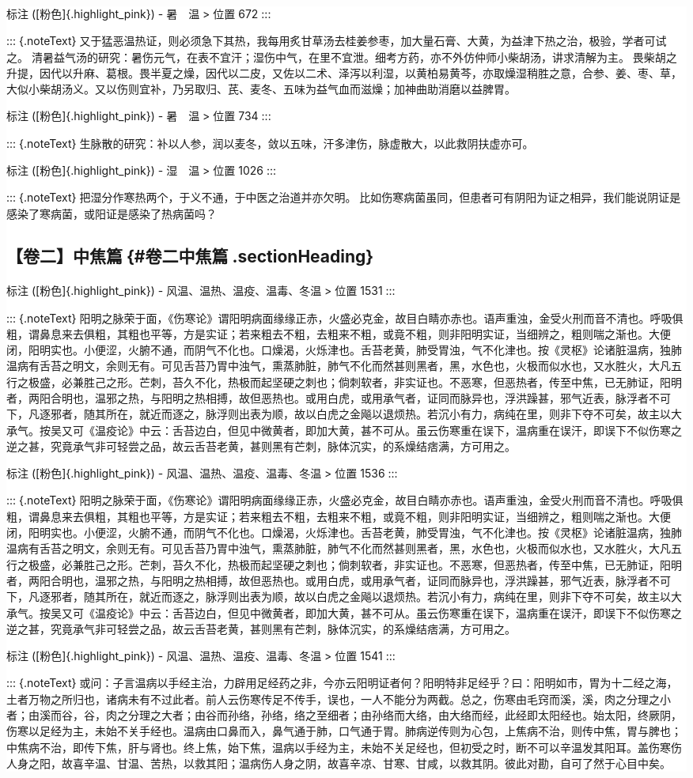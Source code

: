 标注 ([粉色]{.highlight_pink}) - 暑　温 \> 位置 672
:::

::: {.noteText}
又于猛恶温热证，则必须急下其热，我每用炙甘草汤去桂姜参枣，加大量石膏、大黄，为益津下热之治，极验，学者可试之。
清暑益气汤的研究：暑伤元气，在表不宜汗；湿伤中气，在里不宜泄。细考方药，亦不外仿仲师小柴胡汤，讲求清解为主。
畏柴胡之升提，因代以升麻、葛根。畏半夏之燥，因代以二皮，又佐以二术、泽泻以利湿，以黄柏易黄芩，亦取燥湿稍胜之意，合参、姜、枣、草，大似小柴胡汤义。又以伤则宜补，乃另取归、芪、麦冬、五味为益气血而滋燥；加神曲助消磨以益脾胃。

标注 ([粉色]{.highlight_pink}) - 暑　温 \> 位置 734
:::

::: {.noteText}
生脉散的研究：补以人参，润以麦冬，敛以五味，汗多津伤，脉虚散大，以此救阴扶虚亦可。

标注 ([粉色]{.highlight_pink}) - 湿　温 \> 位置 1026
:::

::: {.noteText}
把湿分作寒热两个，于义不通，于中医之治道并亦欠明。
比如伤寒病菌虽同，但患者可有阴阳为证之相异，我们能说阴证是感染了寒病菌，或阳证是感染了热病菌吗？

【卷二】中焦篇 {#卷二中焦篇 .sectionHeading}
--------------

标注 ([粉色]{.highlight_pink}) - 风温、温热、温疫、温毒、冬温 \> 位置
1531
:::

::: {.noteText}
阳明之脉荣于面，《伤寒论》谓阳明病面缘缘正赤，火盛必克金，故目白睛亦赤也。语声重浊，金受火刑而音不清也。呼吸俱粗，谓鼻息来去俱粗，其粗也平等，方是实证；若来粗去不粗，去粗来不粗，或竟不粗，则非阳明实证，当细辨之，粗则喘之渐也。大便闭，阳明实也。小便涩，火腑不通，而阴气不化也。口燥渴，火烁津也。舌苔老黄，肺受胃浊，气不化津也。按《灵枢》论诸脏温病，独肺温病有舌苔之明文，余则无有。可见舌苔乃胃中浊气，熏蒸肺脏，肺气不化而然甚则黑者，黑，水色也，火极而似水也，又水胜火，大凡五行之极盛，必兼胜己之形。芒刺，苔久不化，热极而起坚硬之刺也；倘刺软者，非实证也。不恶寒，但恶热者，传至中焦，已无肺证，阳明者，两阳合明也，温邪之热，与阳明之热相搏，故但恶热也。或用白虎，或用承气者，证同而脉异也，浮洪躁甚，邪气近表，脉浮者不可下，凡逐邪者，随其所在，就近而逐之，脉浮则出表为顺，故以白虎之金飚以退烦热。若沉小有力，病纯在里，则非下夺不可矣，故主以大承气。按吴又可《温疫论》中云：舌苔边白，但见中微黄者，即加大黄，甚不可从。虽云伤寒重在误下，温病重在误汗，即误下不似伤寒之逆之甚，究竟承气非可轻尝之品，故云舌苔老黄，甚则黑有芒刺，脉体沉实，的系燥结痞满，方可用之。

标注 ([粉色]{.highlight_pink}) - 风温、温热、温疫、温毒、冬温 \> 位置
1536
:::

::: {.noteText}
阳明之脉荣于面，《伤寒论》谓阳明病面缘缘正赤，火盛必克金，故目白睛亦赤也。语声重浊，金受火刑而音不清也。呼吸俱粗，谓鼻息来去俱粗，其粗也平等，方是实证；若来粗去不粗，去粗来不粗，或竟不粗，则非阳明实证，当细辨之，粗则喘之渐也。大便闭，阳明实也。小便涩，火腑不通，而阴气不化也。口燥渴，火烁津也。舌苔老黄，肺受胃浊，气不化津也。按《灵枢》论诸脏温病，独肺温病有舌苔之明文，余则无有。可见舌苔乃胃中浊气，熏蒸肺脏，肺气不化而然甚则黑者，黑，水色也，火极而似水也，又水胜火，大凡五行之极盛，必兼胜己之形。芒刺，苔久不化，热极而起坚硬之刺也；倘刺软者，非实证也。不恶寒，但恶热者，传至中焦，已无肺证，阳明者，两阳合明也，温邪之热，与阳明之热相搏，故但恶热也。或用白虎，或用承气者，证同而脉异也，浮洪躁甚，邪气近表，脉浮者不可下，凡逐邪者，随其所在，就近而逐之，脉浮则出表为顺，故以白虎之金飚以退烦热。若沉小有力，病纯在里，则非下夺不可矣，故主以大承气。按吴又可《温疫论》中云：舌苔边白，但见中微黄者，即加大黄，甚不可从。虽云伤寒重在误下，温病重在误汗，即误下不似伤寒之逆之甚，究竟承气非可轻尝之品，故云舌苔老黄，甚则黑有芒刺，脉体沉实，的系燥结痞满，方可用之。

标注 ([粉色]{.highlight_pink}) - 风温、温热、温疫、温毒、冬温 \> 位置
1541
:::

::: {.noteText}
或问：子言温病以手经主治，力辟用足经药之非，今亦云阳明证者何？阳明特非足经乎？曰：阳明如市，胃为十二经之海，土者万物之所归也，诸病未有不过此者。前人云伤寒传足不传手，误也，一人不能分为两截。总之，伤寒由毛窍而溪，溪，肉之分理之小者；由溪而谷，谷，肉之分理之大者；由谷而孙络，孙络，络之至细者；由孙络而大络，由大络而经，此经即太阳经也。始太阳，终厥阴，伤寒以足经为主，未始不关手经也。温病由口鼻而入，鼻气通于肺，口气通于胃。肺病逆传则为心包，上焦病不治，则传中焦，胃与脾也；中焦病不治，即传下焦，肝与肾也。终上焦，始下焦，温病以手经为主，未始不关足经也，但初受之时，断不可以辛温发其阳耳。盖伤寒伤人身之阳，故喜辛温、甘温、苦热，以救其阳；温病伤人身之阴，故喜辛凉、甘寒、甘咸，以救其阴。彼此对勘，自可了然于心目中矣。
